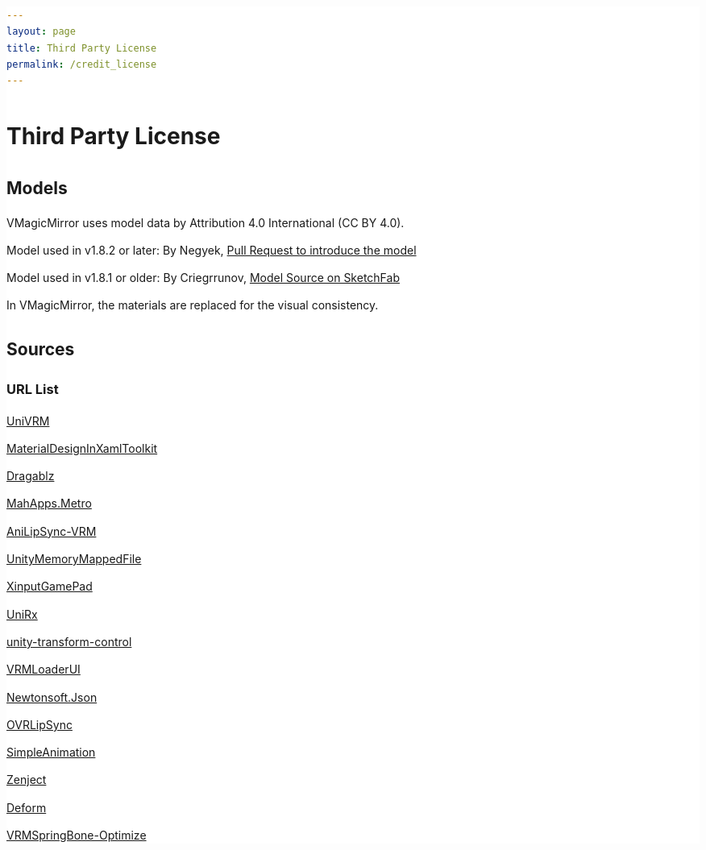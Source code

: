```yaml
---
layout: page
title: Third Party License
permalink: /credit_license
---
```


# Third Party License

## Models

VMagicMirror uses model data by Attribution 4.0 International (CC BY 4.0).

Model used in v1.8.2 or later: By Negyek, [Pull Request to introduce the model](https://github.com/malaybaku/VMagicMirror/pull/616)

Model used in v1.8.1 or older: By Criegrrunov, [Model Source on SketchFab](https://sketchfab.com/3d-models/xbox-controller-fb71f28a6eab4a2785cf68ff87c4c1fc)

In VMagicMirror, the materials are replaced for the visual consistency.

## Sources

### URL List

[UniVRM](https://github.com/dwango/UniVRM)

[MaterialDesignInXamlToolkit](https://github.com/MaterialDesignInXAML/MaterialDesignInXamlToolkit)

[Dragablz](https://github.com/ButchersBoy/Dragablz)

[MahApps.Metro](https://github.com/MahApps/MahApps.Metro)

[AniLipSync-VRM](https://github.com/sh-akira/AniLipSync-VRM)

[UnityMemoryMappedFile](https://github.com/malaybaku/UnityMemoryMappedFile)

[XinputGamePad](https://github.com/kaikikazu/XinputGamePad)

[UniRx](https://github.com/neuecc/UniRx)
        
[unity-transform-control](https://github.com/mattatz/unity-transform-control)

[VRMLoaderUI](https://github.com/m2wasabi/VRMLoaderUI)

[Newtonsoft.Json](https://www.newtonsoft.com/json)

[OVRLipSync](https://developer.oculus.com/licenses/audio-3.2.2/)

[SimpleAnimation](https://github.com/Unity-Technologies/SimpleAnimation)

[Zenject](https://github.com/svermeulen/Extenject)

[Deform](https://github.com/keenanwoodall/Deform)

[VRMSpringBone-Optimize](https://github.com/malaybaku/VRMSpringBone-Optimize)

